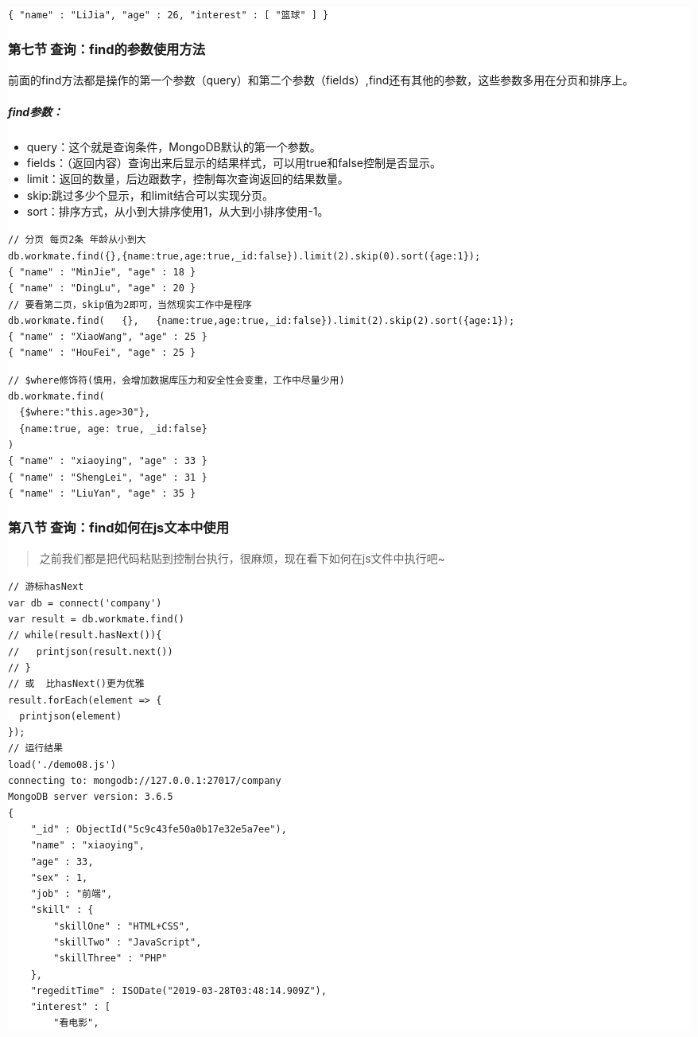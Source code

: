 ```
{ "name" : "LiJia", "age" : 26, "interest" : [ "篮球" ] }
```
### 第七节  查询：find的参数使用方法
前面的find方法都是操作的第一个参数（query）和第二个参数（fields）,find还有其他的参数，这些参数多用在分页和排序上。
##### find参数：

* query：这个就是查询条件，MongoDB默认的第一个参数。
* fields：（返回内容）查询出来后显示的结果样式，可以用true和false控制是否显示。
* limit：返回的数量，后边跟数字，控制每次查询返回的结果数量。
* skip:跳过多少个显示，和limit结合可以实现分页。
* sort：排序方式，从小到大排序使用1，从大到小排序使用-1。

```
// 分页 每页2条 年龄从小到大
db.workmate.find({},{name:true,age:true,_id:false}).limit(2).skip(0).sort({age:1});
{ "name" : "MinJie", "age" : 18 }
{ "name" : "DingLu", "age" : 20 }
// 要看第二页，skip值为2即可，当然现实工作中是程序
db.workmate.find(   {},   {name:true,age:true,_id:false}).limit(2).skip(2).sort({age:1});
{ "name" : "XiaoWang", "age" : 25 }
{ "name" : "HouFei", "age" : 25 }
```
```
// $where修饰符(慎用，会增加数据库压力和安全性会变重，工作中尽量少用)
db.workmate.find(
  {$where:"this.age>30"},   
  {name:true, age: true, _id:false}
)
{ "name" : "xiaoying", "age" : 33 }
{ "name" : "ShengLei", "age" : 31 }
{ "name" : "LiuYan", "age" : 35 }
```
### 第八节  查询：find如何在js文本中使用
>之前我们都是把代码粘贴到控制台执行，很麻烦，现在看下如何在js文件中执行吧~

```
// 游标hasNext
var db = connect('company')
var result = db.workmate.find()
// while(result.hasNext()){
//   printjson(result.next())
// }
// 或  比hasNext()更为优雅
result.forEach(element => {
  printjson(element)
});
// 运行结果
load('./demo08.js')
connecting to: mongodb://127.0.0.1:27017/company
MongoDB server version: 3.6.5
{
    "_id" : ObjectId("5c9c43fe50a0b17e32e5a7ee"),
    "name" : "xiaoying",
    "age" : 33,
    "sex" : 1,
    "job" : "前端",
    "skill" : {
        "skillOne" : "HTML+CSS",
        "skillTwo" : "JavaScript",
        "skillThree" : "PHP"
    },
    "regeditTime" : ISODate("2019-03-28T03:48:14.909Z"),
    "interest" : [
        "看电影",
```